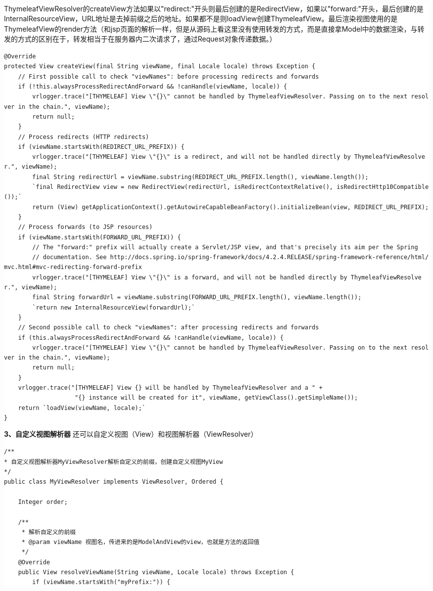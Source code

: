 ThymeleafViewResolver的createView方法如果以"redirect:"开头则最后创建的是RedirectView，如果以"forward:"开头，最后创建的是InternalResourceView，URL地址是去掉前缀之后的地址。如果都不是则loadView创建ThymeleafView。最后渲染视图使用的是ThymeleafView的render方法（和jsp页面的解析一样，但是从源码上看这里没有使用转发的方式，而是直接拿Model中的数据渲染，与转发的方式的区别在于，转发相当于在服务器内二次请求了，通过Request对象传递数据。）
```
@Override
protected View createView(final String viewName, final Locale locale) throws Exception {
    // First possible call to check "viewNames": before processing redirects and forwards
    if (!this.alwaysProcessRedirectAndForward && !canHandle(viewName, locale)) {
        vrlogger.trace("[THYMELEAF] View \"{}\" cannot be handled by ThymeleafViewResolver. Passing on to the next resolver in the chain.", viewName);
        return null;
    }
    // Process redirects (HTTP redirects)
    if (viewName.startsWith(REDIRECT_URL_PREFIX)) {
        vrlogger.trace("[THYMELEAF] View \"{}\" is a redirect, and will not be handled directly by ThymeleafViewResolver.", viewName);
        final String redirectUrl = viewName.substring(REDIRECT_URL_PREFIX.length(), viewName.length());
        `final RedirectView view = new RedirectView(redirectUrl, isRedirectContextRelative(), isRedirectHttp10Compatible());`
        return (View) getApplicationContext().getAutowireCapableBeanFactory().initializeBean(view, REDIRECT_URL_PREFIX);
    }
    // Process forwards (to JSP resources)
    if (viewName.startsWith(FORWARD_URL_PREFIX)) {
        // The "forward:" prefix will actually create a Servlet/JSP view, and that's precisely its aim per the Spring
        // documentation. See http://docs.spring.io/spring-framework/docs/4.2.4.RELEASE/spring-framework-reference/html/mvc.html#mvc-redirecting-forward-prefix
        vrlogger.trace("[THYMELEAF] View \"{}\" is a forward, and will not be handled directly by ThymeleafViewResolver.", viewName);
        final String forwardUrl = viewName.substring(FORWARD_URL_PREFIX.length(), viewName.length());
        `return new InternalResourceView(forwardUrl);`
    }
    // Second possible call to check "viewNames": after processing redirects and forwards
    if (this.alwaysProcessRedirectAndForward && !canHandle(viewName, locale)) {
        vrlogger.trace("[THYMELEAF] View \"{}\" cannot be handled by ThymeleafViewResolver. Passing on to the next resolver in the chain.", viewName);
        return null;
    }
    vrlogger.trace("[THYMELEAF] View {} will be handled by ThymeleafViewResolver and a " +
                    "{} instance will be created for it", viewName, getViewClass().getSimpleName());
    return `loadView(viewName, locale);`
}
```

**3、自定义视图解析器**
还可以自定义视图（View）和视图解析器（ViewResolver）
```
/**
* 自定义视图解析器MyViewResolver解析自定义的前缀，创建自定义视图MyView
*/
public class MyViewResolver implements ViewResolver, Ordered {

    Integer order;

    /**
     * 解析自定义的前缀
     * @param viewName 视图名，传进来的是ModelAndView的view，也就是方法的返回值
     */
    @Override
    public View resolveViewName(String viewName, Locale locale) throws Exception {
        if (viewName.startsWith("myPrefix:")) {
```